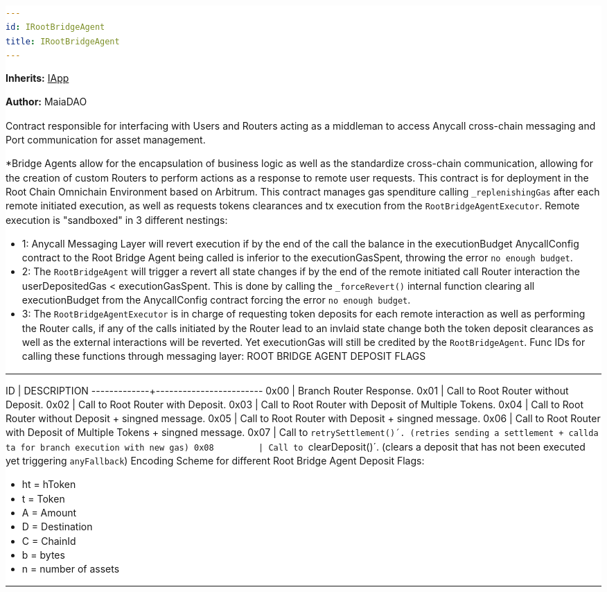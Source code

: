 ```yaml
---
id: IRootBridgeAgent
title: IRootBridgeAgent
---
```


**Inherits:**
[IApp](/ulysses-omnichain/interfaces/IApp.sol/interface.IApp.md)

**Author:**
MaiaDAO

Contract responsible for interfacing with Users and Routers acting as a middleman to
access Anycall cross-chain messaging and Port communication for asset management.

*Bridge Agents allow for the encapsulation of business logic as well as the standardize
cross-chain communication, allowing for the creation of custom Routers to perform
actions as a response to remote user requests. This contract is for deployment in the Root
Chain Omnichain Environment based on Arbitrum.
This contract manages gas spenditure calling `_replenishingGas` after each remote initiated
execution, as well as requests tokens clearances and tx execution from the `RootBridgeAgentExecutor`.
Remote execution is "sandboxed" in 3 different nestings:
- 1: Anycall Messaging Layer will revert execution if by the end of the call the
balance in the executionBudget AnycallConfig contract to the Root Bridge Agent
being called is inferior to the  executionGasSpent, throwing the error `no enough budget`.
- 2: The `RootBridgeAgent` will trigger a revert all state changes if by the end of the remote initiated call
Router interaction the userDepositedGas < executionGasSpent. This is done by calling the `_forceRevert()`
internal function clearing all executionBudget from the AnycallConfig contract forcing the error `no enough budget`.
- 3: The `RootBridgeAgentExecutor` is in charge of requesting token deposits for each remote interaction as well
as performing the Router calls, if any of the calls initiated by the Router lead to an invlaid state change
both the token deposit clearances as well as the external interactions will be reverted. Yet executionGas
will still be credited by the `RootBridgeAgent`.
Func IDs for calling these  functions through messaging layer:
ROOT BRIDGE AGENT DEPOSIT FLAGS
--------------------------------------
ID           | DESCRIPTION
-------------+------------------------
0x00         | Branch Router Response.
0x01         | Call to Root Router without Deposit.
0x02         | Call to Root Router with Deposit.
0x03         | Call to Root Router with Deposit of Multiple Tokens.
0x04         | Call to Root Router without Deposit + singned message.
0x05         | Call to Root Router with Deposit + singned message.
0x06         | Call to Root Router with Deposit of Multiple Tokens + singned message.
0x07         | Call to `retrySettlement()´. (retries sending a settlement + calldata for branch execution with new gas)
0x08         | Call to `clearDeposit()´. (clears a deposit that has not been executed yet triggering `anyFallback`)
Encoding Scheme for different Root Bridge Agent Deposit Flags:
- ht = hToken
- t = Token
- A = Amount
- D = Destination
- C = ChainId
- b = bytes
- n = number of assets
___________________________________________________________________________________________________________________________